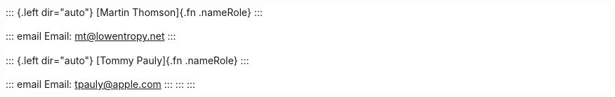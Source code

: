 ::: {.left dir="auto"}
[Martin Thomson]{.fn .nameRole}
:::

::: email
Email: <mt@lowentropy.net>
:::

::: {.left dir="auto"}
[Tommy Pauly]{.fn .nameRole}
:::

::: email
Email: <tpauly@apple.com>
:::
:::
:::
